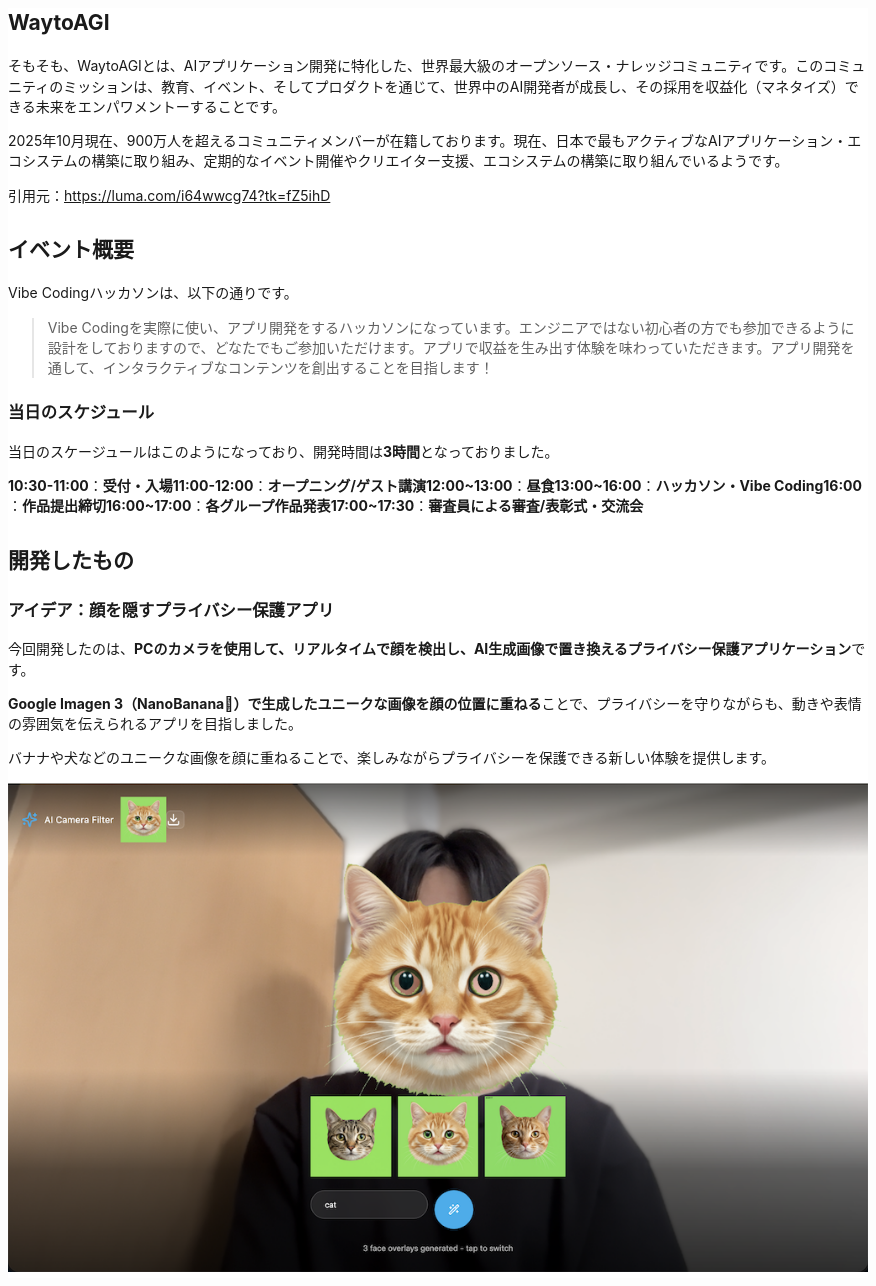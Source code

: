 ## WaytoAGI

そもそも、WaytoAGIとは、AIアプリケーション開発に特化した、世界最大級のオープンソース・ナレッジコミュニティです。このコミュニティのミッションは、教育、イベント、そしてプロダクトを通じて、世界中のAI開発者が成長し、その採用を収益化（マネタイズ）できる未来をエンパワメントーすることです。

2025年10月現在、900万人を超えるコミュニティメンバーが在籍しております。現在、日本で最もアクティブなAIアプリケーション・エコシステムの構築に取り組み、定期的なイベント開催やクリエイター支援、エコシステムの構築に取り組んでいるようです。

引用元：https://luma.com/i64wwcg74?tk=fZ5ihD


## イベント概要

<WaytoAGI> Vibe Codingハッカソンは、以下の通りです。

> ​Vibe Codingを実際に使い、アプリ開発をするハッカソンになっています。エンジニアではない初心者の方でも参加できるように設計をしておりますので、どなたでもご参加いただけます。アプリで収益を生み出す体験を味わっていただきます。アプリ開発を通して、インタラクティブなコンテンツを創出することを目指します！

### 当日のスケジュール
当日のスケージュールはこのようになっており、開発時間は**3時間**となっておりました。

**10:30-11:00**：**受付・入場**
**​11:00-12:00**：**オープニング/ゲスト講演**
​**12:00~13:00**：**昼食**
​**13:00~16:00**：**ハッカソン・Vibe Coding**
​**16:00**　　　 ：**作品提出締切**
​**16:00~17:00**：**各グループ作品発表**
​**17:00~17:30**：**審査員による審査/表彰式・交流会**


## 開発したもの

### アイデア：顔を隠すプライバシー保護アプリ

今回開発したのは、**PCのカメラを使用して、リアルタイムで顔を検出し、AI生成画像で置き換えるプライバシー保護アプリケーション**です。

**Google Imagen 3（NanoBanana🍌）で生成したユニークな画像を顔の位置に重ねる**ことで、プライバシーを守りながらも、動きや表情の雰囲気を伝えられるアプリを目指しました。

バナナや犬などのユニークな画像を顔に重ねることで、楽しみながらプライバシーを保護できる新しい体験を提供します。

![デモ画像](/images/waytoagi-vibe-coding-hackathon-20251025/demo.png)